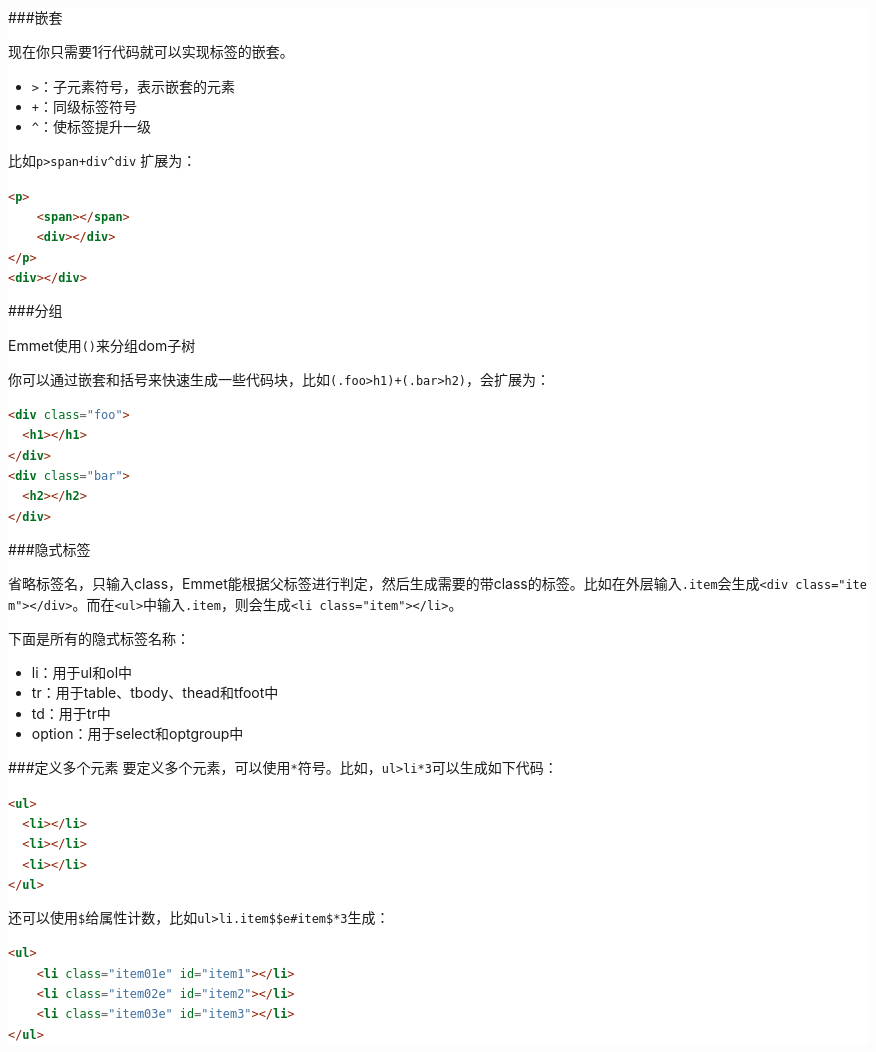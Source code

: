 ###嵌套 

现在你只需要1行代码就可以实现标签的嵌套。 

+ `>`：子元素符号，表示嵌套的元素
+ `+`：同级标签符号
+ `^`：使标签提升一级

比如`p>span+div^div` 扩展为：
```html
<p>
	<span></span>
	<div></div>
</p>
<div></div>
```

###分组 

Emmet使用`()`来分组dom子树

你可以通过嵌套和括号来快速生成一些代码块，比如`(.foo>h1)+(.bar>h2)`，会扩展为： 
```html
<div class="foo">  
  <h1></h1>  
</div>  
<div class="bar">  
  <h2></h2>  
</div>  
```

###隐式标签 

省略标签名，只输入class，Emmet能根据父标签进行判定，然后生成需要的带class的标签。比如在外层输入`.item`会生成`<div class="item"></div>`。而在`<ul>`中输入`.item`，则会生成`<li class="item"></li>`。 

下面是所有的隐式标签名称： 
+ li：用于ul和ol中
+ tr：用于table、tbody、thead和tfoot中
+ td：用于tr中
+ option：用于select和optgroup中

###定义多个元素
要定义多个元素，可以使用`*`符号。比如，`ul>li*3`可以生成如下代码： 
```html 
<ul>  
  <li></li>  
  <li></li>  
  <li></li>  
</ul>  
```

还可以使用`$`给属性计数，比如`ul>li.item$$e#item$*3`生成：
```html
<ul>
	<li class="item01e" id="item1"></li>
	<li class="item02e" id="item2"></li>
	<li class="item03e" id="item3"></li>
</ul> 
```
